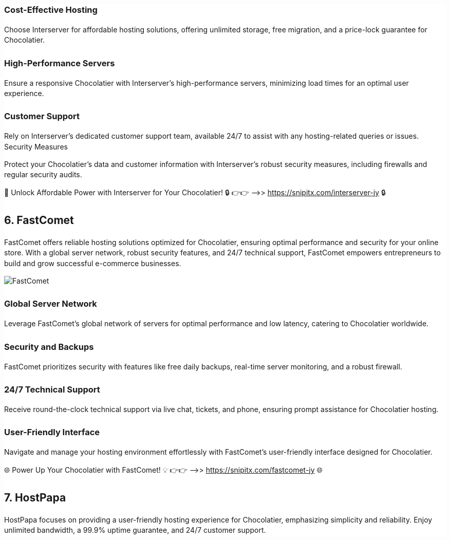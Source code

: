 ### Cost-Effective Hosting
Choose Interserver for affordable hosting solutions, offering unlimited storage, free migration, and a price-lock guarantee for Chocolatier.

### High-Performance Servers
Ensure a responsive Chocolatier with Interserver’s high-performance servers, minimizing load times for an optimal user experience.

### Customer Support
Rely on Interserver’s dedicated customer support team, available 24/7 to assist with any hosting-related queries or issues.
Security Measures

Protect your Chocolatier’s data and customer information with Interserver’s robust security measures, including firewalls and regular security audits.

💸 Unlock Affordable Power with Interserver for Your Chocolatier! 🔒
👉👉 -->> https://snipitx.com/interserver-jy 🔒

## 6. FastComet

FastComet offers reliable hosting solutions optimized for Chocolatier, ensuring optimal performance and security for your online store. With a global server network, robust security features, and 24/7 technical support, FastComet empowers entrepreneurs to build and grow successful e-commerce businesses.

![FastComet](https://i.imgur.com/7qgXuWp.png "FastComet Hosting")

### Global Server Network
Leverage FastComet’s global network of servers for optimal performance and low latency, catering to Chocolatier worldwide.

### Security and Backups
FastComet prioritizes security with features like free daily backups, real-time server monitoring, and a robust firewall.

### 24/7 Technical Support
Receive round-the-clock technical support via live chat, tickets, and phone, ensuring prompt assistance for Chocolatier hosting.

### User-Friendly Interface
Navigate and manage your hosting environment effortlessly with FastComet’s user-friendly interface designed for Chocolatier.

🌐 Power Up Your Chocolatier with FastComet! 💡
👉👉 -->> https://snipitx.com/fastcomet-jy 🌐

## 7. HostPapa

HostPapa focuses on providing a user-friendly hosting experience for Chocolatier, emphasizing simplicity and reliability. Enjoy unlimited bandwidth, a 99.9% uptime guarantee, and 24/7 customer support.
